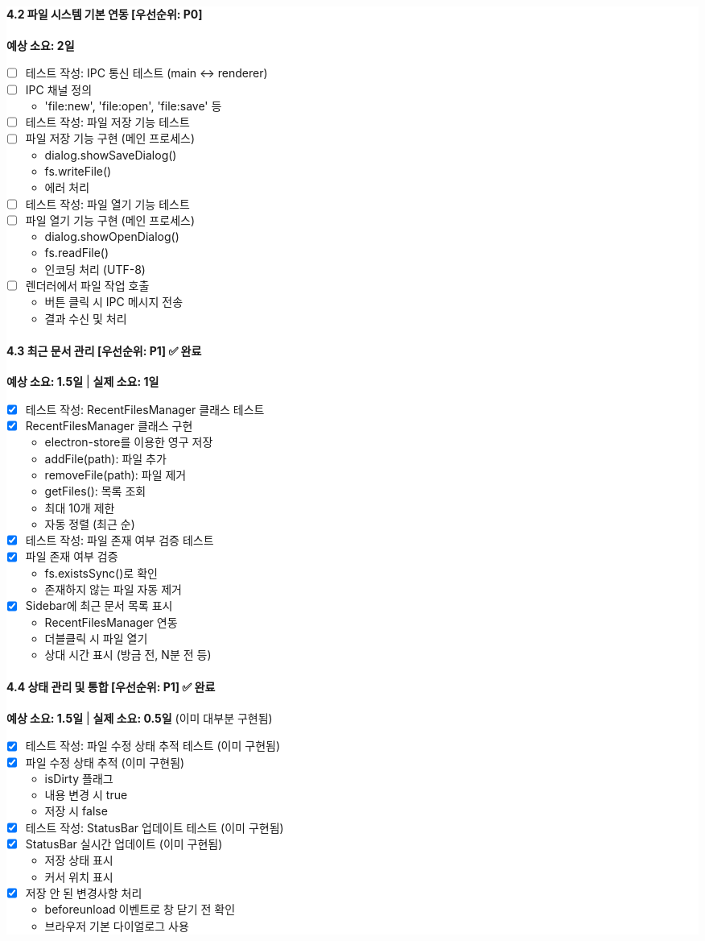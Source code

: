 #### 4.2 파일 시스템 기본 연동 [우선순위: P0]

**예상 소요: 2일**

- [ ] 테스트 작성: IPC 통신 테스트 (main ↔ renderer)
- [ ] IPC 채널 정의
  - 'file:new', 'file:open', 'file:save' 등
- [ ] 테스트 작성: 파일 저장 기능 테스트
- [ ] 파일 저장 기능 구현 (메인 프로세스)
  - dialog.showSaveDialog()
  - fs.writeFile()
  - 에러 처리
- [ ] 테스트 작성: 파일 열기 기능 테스트
- [ ] 파일 열기 기능 구현 (메인 프로세스)
  - dialog.showOpenDialog()
  - fs.readFile()
  - 인코딩 처리 (UTF-8)
- [ ] 렌더러에서 파일 작업 호출
  - 버튼 클릭 시 IPC 메시지 전송
  - 결과 수신 및 처리

#### 4.3 최근 문서 관리 [우선순위: P1] ✅ **완료**

**예상 소요: 1.5일** | **실제 소요: 1일**

- [x] 테스트 작성: RecentFilesManager 클래스 테스트
- [x] RecentFilesManager 클래스 구현
  - electron-store를 이용한 영구 저장
  - addFile(path): 파일 추가
  - removeFile(path): 파일 제거
  - getFiles(): 목록 조회
  - 최대 10개 제한
  - 자동 정렬 (최근 순)
- [x] 테스트 작성: 파일 존재 여부 검증 테스트
- [x] 파일 존재 여부 검증
  - fs.existsSync()로 확인
  - 존재하지 않는 파일 자동 제거
- [x] Sidebar에 최근 문서 목록 표시
  - RecentFilesManager 연동
  - 더블클릭 시 파일 열기
  - 상대 시간 표시 (방금 전, N분 전 등)

#### 4.4 상태 관리 및 통합 [우선순위: P1] ✅ **완료**

**예상 소요: 1.5일** | **실제 소요: 0.5일** (이미 대부분 구현됨)

- [x] 테스트 작성: 파일 수정 상태 추적 테스트 (이미 구현됨)
- [x] 파일 수정 상태 추적 (이미 구현됨)
  - isDirty 플래그
  - 내용 변경 시 true
  - 저장 시 false
- [x] 테스트 작성: StatusBar 업데이트 테스트 (이미 구현됨)
- [x] StatusBar 실시간 업데이트 (이미 구현됨)
  - 저장 상태 표시
  - 커서 위치 표시
- [x] 저장 안 된 변경사항 처리
  - beforeunload 이벤트로 창 닫기 전 확인
  - 브라우저 기본 다이얼로그 사용
